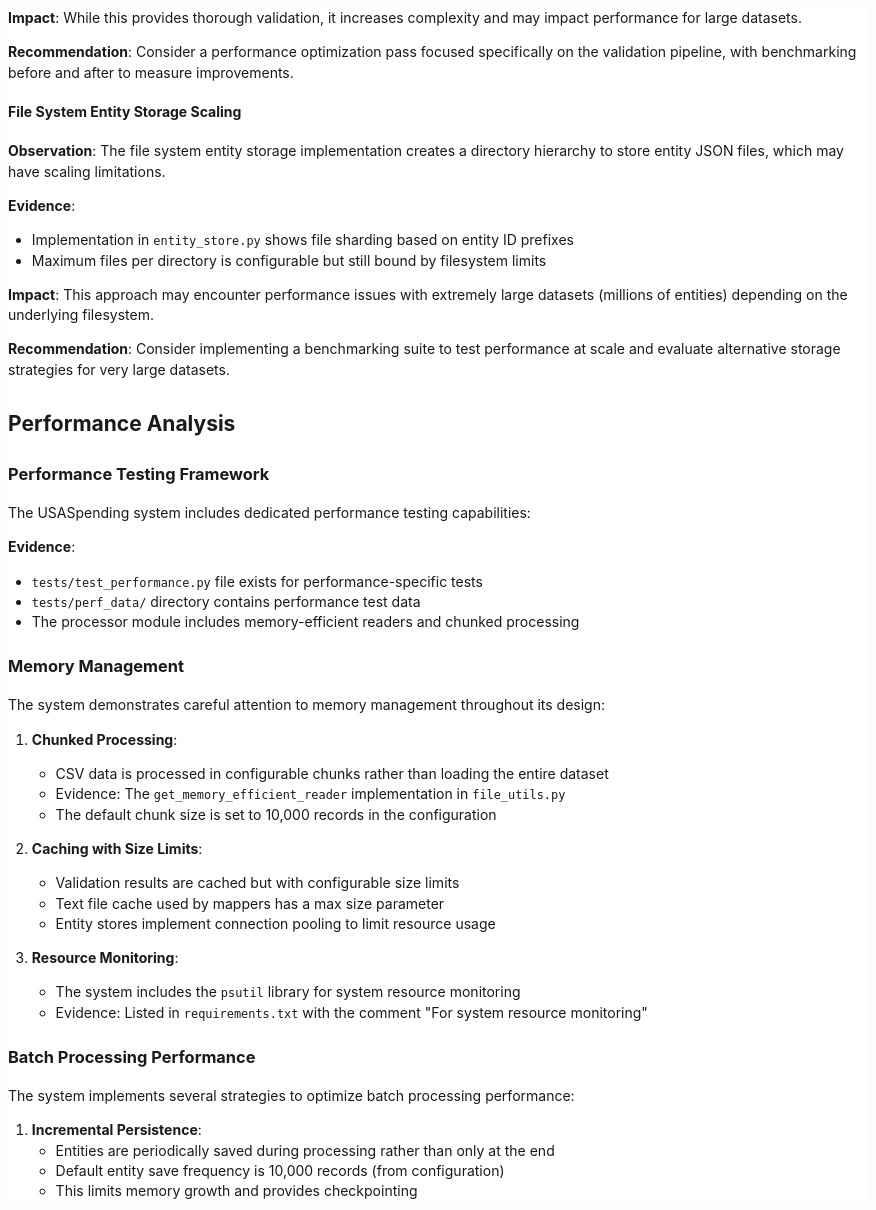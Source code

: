 **Impact**: While this provides thorough validation, it increases complexity and may impact performance for large datasets.

**Recommendation**: Consider a performance optimization pass focused specifically on the validation pipeline, with benchmarking before and after to measure improvements.

#### File System Entity Storage Scaling

**Observation**: The file system entity storage implementation creates a directory hierarchy to store entity JSON files, which may have scaling limitations.

**Evidence**:
- Implementation in `entity_store.py` shows file sharding based on entity ID prefixes
- Maximum files per directory is configurable but still bound by filesystem limits

**Impact**: This approach may encounter performance issues with extremely large datasets (millions of entities) depending on the underlying filesystem.

**Recommendation**: Consider implementing a benchmarking suite to test performance at scale and evaluate alternative storage strategies for very large datasets.

## Performance Analysis

### Performance Testing Framework

The USASpending system includes dedicated performance testing capabilities:

**Evidence**:
- `tests/test_performance.py` file exists for performance-specific tests
- `tests/perf_data/` directory contains performance test data
- The processor module includes memory-efficient readers and chunked processing

### Memory Management

The system demonstrates careful attention to memory management throughout its design:

1. **Chunked Processing**: 
   - CSV data is processed in configurable chunks rather than loading the entire dataset
   - Evidence: The `get_memory_efficient_reader` implementation in `file_utils.py`
   - The default chunk size is set to 10,000 records in the configuration

2. **Caching with Size Limits**:
   - Validation results are cached but with configurable size limits
   - Text file cache used by mappers has a max size parameter
   - Entity stores implement connection pooling to limit resource usage

3. **Resource Monitoring**:
   - The system includes the `psutil` library for system resource monitoring
   - Evidence: Listed in `requirements.txt` with the comment "For system resource monitoring"

### Batch Processing Performance

The system implements several strategies to optimize batch processing performance:

1. **Incremental Persistence**:
   - Entities are periodically saved during processing rather than only at the end
   - Default entity save frequency is 10,000 records (from configuration)
   - This limits memory growth and provides checkpointing
